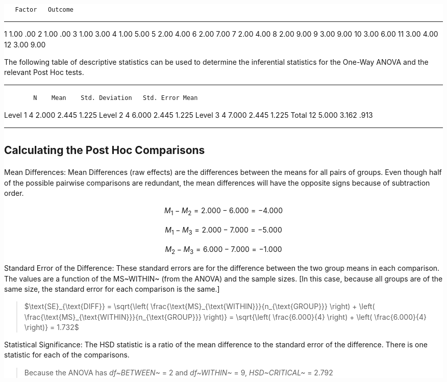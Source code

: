        Factor   Outcome
  ---- -------- ---------
  1    1.00     .00
  2    1.00     .00
  3    1.00     3.00
  4    1.00     5.00
  5    2.00     4.00
  6    2.00     7.00
  7    2.00     4.00
  8    2.00     9.00
  9    3.00     9.00
  10   3.00     6.00
  11   3.00     4.00
  12   3.00     9.00

The following table of descriptive statistics can be used to determine
the inferential statistics for the One-Way ANOVA and the relevant Post
Hoc tests.

  --------- ---- ------- ---------------- -----------------
            N    Mean    Std. Deviation   Std. Error Mean
  Level 1   4    2.000   2.445            1.225
  Level 2   4    6.000   2.445            1.225
  Level 3   4    7.000   2.445            1.225
  Total     12   5.000   3.162            .913
  --------- ---- ------- ---------------- -----------------

Calculating the Post Hoc Comparisons
------------------------------------

Mean Differences: Mean Differences (raw effects) are the differences
between the means for all pairs of groups. Even though half of the
possible pairwise comparisons are redundant, the mean differences will
have the opposite signs because of subtraction order.

$$M_{1} - M_{2} = 2.000 - 6.000 = - 4.000$$

$$M_{1} - M_{3} = 2.000 - 7.000 = - 5.000$$

$$M_{2} - M_{3} = 6.000 - 7.000 = - 1.000$$

Standard Error of the Difference: These standard errors are for the
difference between the two group means in each comparison. The values
are a function of the MS~WITHIN~ (from the ANOVA) and the sample sizes.
\[In this case, because all groups are of the same size, the standard
error for each comparison is the same.\]

> $\text{SE}_{\text{DIFF}} = \sqrt{\left( \frac{\text{MS}_{\text{WITHIN}}}{n_{\text{GROUP}}} \right) + \left( \frac{\text{MS}_{\text{WITHIN}}}{n_{\text{GROUP}}} \right)} = \sqrt{\left( \frac{6.000}{4} \right) + \left( \frac{6.000}{4} \right)} = 1.732$

Statistical Significance: The HSD statistic is a ratio of the mean
difference to the standard error of the difference. There is one
statistic for each of the comparisons.

> Because the ANOVA has *df~BETWEEN~* = 2 and *df~WITHIN~* = 9,
> *HSD~CRITICAL~* = 2.792

